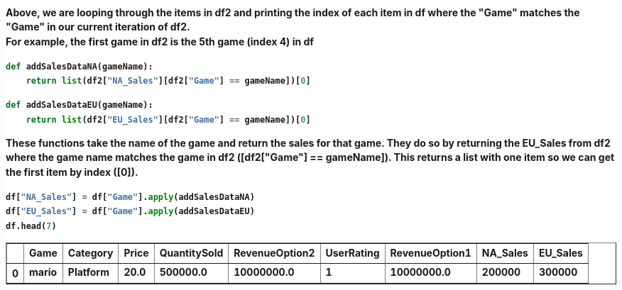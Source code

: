 <b>Above, we are looping through the items in df2 and printing the index of each item in df where the "Game" matches the "Game" in our current iteration of df2.<br>For example, the first game in df2 is the 5th game (index 4) in df


```python
def addSalesDataNA(gameName):
    return list(df2["NA_Sales"][df2["Game"] == gameName])[0]
```


```python
def addSalesDataEU(gameName):
    return list(df2["EU_Sales"][df2["Game"] == gameName])[0]
```

<b>These functions take the name of the game and return the sales for that game. They do so by returning the EU_Sales from df2 where the game name matches the game in df2 ([df2["Game"] == gameName]). This returns a list with one item so we can get the first item by index ([0]). 


```python
df["NA_Sales"] = df["Game"].apply(addSalesDataNA)
df["EU_Sales"] = df["Game"].apply(addSalesDataEU)
df.head(7)
```




<div>
<style scoped>
    .dataframe tbody tr th:only-of-type {
        vertical-align: middle;
    }

    .dataframe tbody tr th {
        vertical-align: top;
    }

    .dataframe thead th {
        text-align: right;
    }
</style>
<table border="1" class="dataframe">
  <thead>
    <tr style="text-align: right;">
      <th></th>
      <th>Game</th>
      <th>Category</th>
      <th>Price</th>
      <th>QuantitySold</th>
      <th>RevenueOption2</th>
      <th>UserRating</th>
      <th>RevenueOption1</th>
      <th>NA_Sales</th>
      <th>EU_Sales</th>
    </tr>
  </thead>
  <tbody>
    <tr>
      <th>0</th>
      <td>mario</td>
      <td>Platform</td>
      <td>20.0</td>
      <td>500000.0</td>
      <td>10000000.0</td>
      <td>1</td>
      <td>10000000.0</td>
      <td>200000</td>
      <td>300000</td>